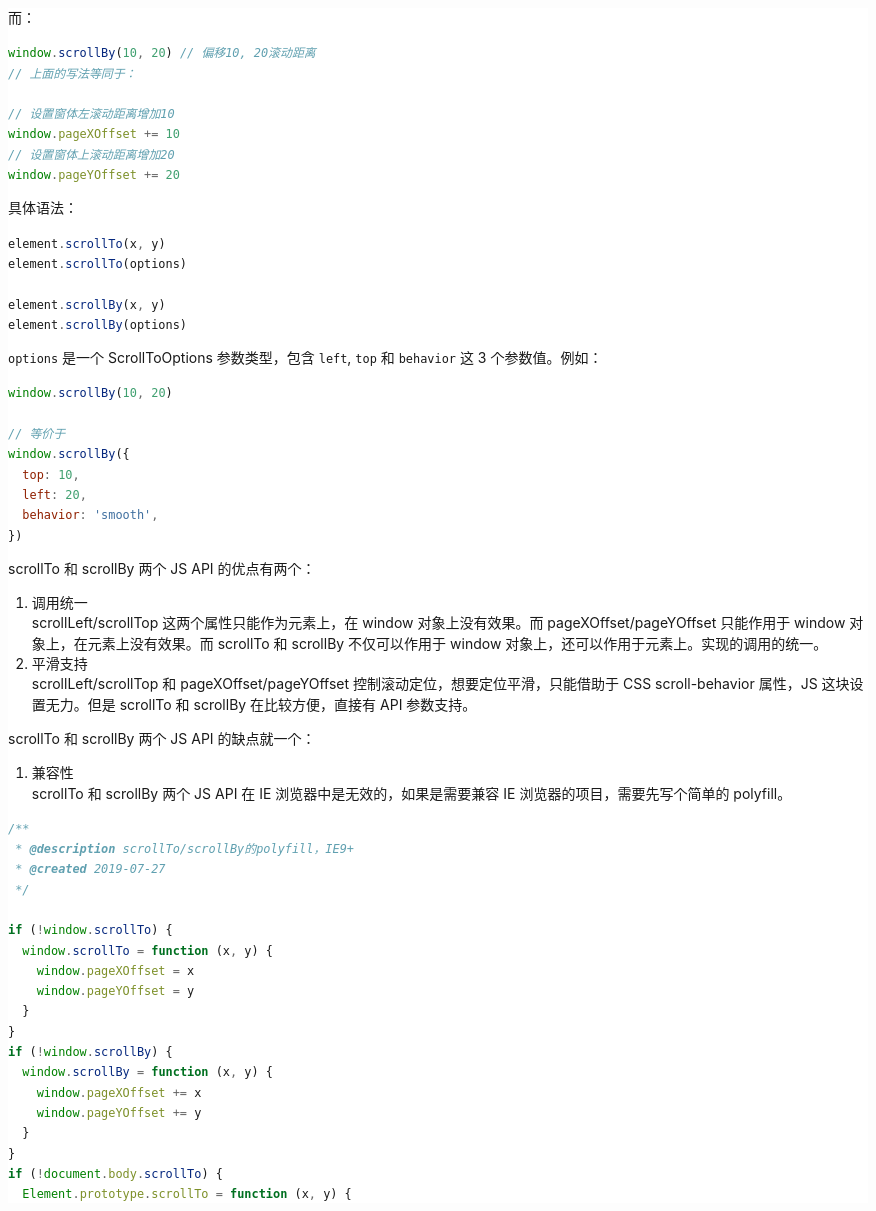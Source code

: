 而：

```js
window.scrollBy(10, 20) // 偏移10, 20滚动距离
// 上面的写法等同于：

// 设置窗体左滚动距离增加10
window.pageXOffset += 10
// 设置窗体上滚动距离增加20
window.pageYOffset += 20
```

具体语法：

```js
element.scrollTo(x, y)
element.scrollTo(options)

element.scrollBy(x, y)
element.scrollBy(options)
```

`options` 是一个 ScrollToOptions 参数类型，包含 `left`, `top` 和 `behavior` 这 3 个参数值。例如：

```js
window.scrollBy(10, 20)

// 等价于
window.scrollBy({
  top: 10,
  left: 20,
  behavior: 'smooth',
})
```

scrollTo 和 scrollBy 两个 JS API 的优点有两个：

1. 调用统一  
   scrollLeft/scrollTop 这两个属性只能作为元素上，在 window 对象上没有效果。而 pageXOffset/pageYOffset 只能作用于 window 对象上，在元素上没有效果。而 scrollTo 和 scrollBy 不仅可以作用于 window 对象上，还可以作用于元素上。实现的调用的统一。
2. 平滑支持  
   scrollLeft/scrollTop 和 pageXOffset/pageYOffset 控制滚动定位，想要定位平滑，只能借助于 CSS scroll-behavior 属性，JS 这块设置无力。但是 scrollTo 和 scrollBy 在比较方便，直接有 API 参数支持。

scrollTo 和 scrollBy 两个 JS API 的缺点就一个：

1. 兼容性  
   scrollTo 和 scrollBy 两个 JS API 在 IE 浏览器中是无效的，如果是需要兼容 IE 浏览器的项目，需要先写个简单的 polyfill。

```js
/**
 * @description scrollTo/scrollBy的polyfill，IE9+
 * @created 2019-07-27
 */

if (!window.scrollTo) {
  window.scrollTo = function (x, y) {
    window.pageXOffset = x
    window.pageYOffset = y
  }
}
if (!window.scrollBy) {
  window.scrollBy = function (x, y) {
    window.pageXOffset += x
    window.pageYOffset += y
  }
}
if (!document.body.scrollTo) {
  Element.prototype.scrollTo = function (x, y) {
```
